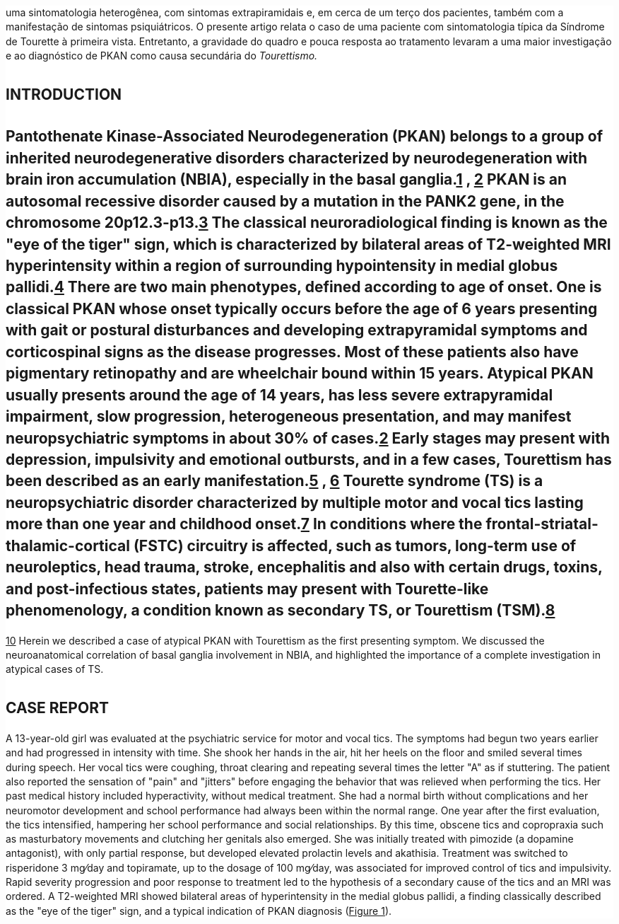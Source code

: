 uma sintomatologia heterogênea, com sintomas extrapiramidais e, em cerca de um terço
dos pacientes, também com a manifestação de sintomas psiquiátricos. O presente artigo
relata o caso de uma paciente com sintomatologia típica da Síndrome de Tourette à
primeira vista. Entretanto, a gravidade do quadro e pouca resposta ao tratamento
levaram a uma maior investigação e ao diagnóstico de PKAN como causa secundária do
*Tourettismo.*
## INTRODUCTION
Pantothenate Kinase-Associated Neurodegeneration (PKAN) belongs to a group of inherited
neurodegenerative disorders characterized by neurodegeneration with brain iron
accumulation (NBIA), especially in the basal ganglia.[1](#B1)
,
[2](#B2) PKAN is an autosomal recessive disorder caused by a mutation in the PANK2 gene,
in the chromosome 20p12.3-p13.[3](#B3) The classical neuroradiological finding is known as the "eye of the tiger" sign,
which is characterized by bilateral areas of T2-weighted MRI hyperintensity within a
region of surrounding hypointensity in medial globus pallidi.[4](#B4)
There are two main phenotypes, defined according to age of onset. One is classical PKAN
whose onset typically occurs before the age of 6 years presenting with gait or postural
disturbances and developing extrapyramidal symptoms and corticospinal signs as the
disease progresses. Most of these patients also have pigmentary retinopathy and are
wheelchair bound within 15 years. Atypical PKAN usually presents around the age of 14
years, has less severe extrapyramidal impairment, slow progression, heterogeneous
presentation, and may manifest neuropsychiatric symptoms in about 30% of cases.[2](#B2) Early stages may present with depression, impulsivity and emotional outbursts,
and in a few cases, Tourettism has been described as an early manifestation.[5](#B5)
,
[6](#B6)
Tourette syndrome (TS) is a neuropsychiatric disorder characterized by multiple motor
and vocal tics lasting more than one year and childhood onset.[7](#B7) In conditions where the frontal-striatal-thalamic-cortical (FSTC) circuitry is
affected, such as tumors, long-term use of neuroleptics, head trauma, stroke,
encephalitis and also with certain drugs, toxins, and post-infectious states, patients
may present with Tourette-like phenomenology, a condition known as secondary TS, or
Tourettism (TSM).[8](#B8)
-
[10](#B10)
Herein we described a case of atypical PKAN with Tourettism as the first presenting
symptom. We discussed the neuroanatomical correlation of basal ganglia involvement in
NBIA, and highlighted the importance of a complete investigation in atypical cases of
TS.
## CASE REPORT
A 13-year-old girl was evaluated at the psychiatric service for motor and vocal tics.
The symptoms had begun two years earlier and had progressed in intensity with time. She
shook her hands in the air, hit her heels on the floor and smiled several times during
speech. Her vocal tics were coughing, throat clearing and repeating several times the
letter "A" as if stuttering. The patient also reported the sensation of "pain" and
"jitters" before engaging the behavior that was relieved when performing the tics. Her
past medical history included hyperactivity, without medical treatment. She had a normal
birth without complications and her neuromotor development and school performance had
always been within the normal range.
One year after the first evaluation, the tics intensified, hampering her school
performance and social relationships. By this time, obscene tics and copropraxia such as
masturbatory movements and clutching her genitals also emerged.
She was initially treated with pimozide (a dopamine antagonist), with only partial
response, but developed elevated prolactin levels and akathisia. Treatment was switched
to risperidone 3 mg⁄day and topiramate, up to the dosage of 100 mg⁄day, was associated
for improved control of tics and impulsivity. Rapid severity progression and poor
response to treatment led to the hypothesis of a secondary cause of the tics and an MRI
was ordered. A T2-weighted MRI showed bilateral areas of hyperintensity in the medial
globus pallidi, a finding classically described as the "eye of the tiger" sign, and a
typical indication of PKAN diagnosis ([Figure 1](#f1)).